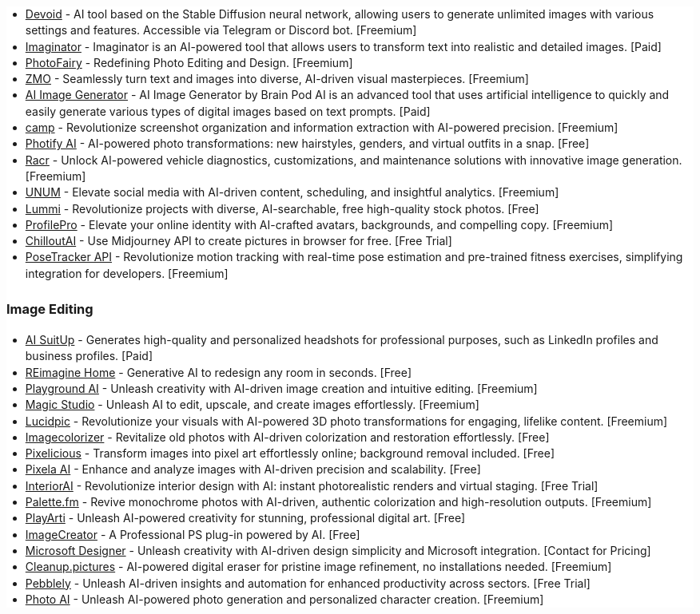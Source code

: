 - [Devoid](https://www.futurepedia.io/tool/devoid) - AI tool based on the Stable Diffusion neural network, allowing users to generate unlimited images with various settings and features. Accessible via Telegram or Discord bot. [Freemium]
- [Imaginator](https://www.futurepedia.io/tool/imaginator) - Imaginator is an AI-powered tool that allows users to transform text into realistic and detailed images. [Paid]
- [PhotoFairy](https://www.futurepedia.io/tool/photofairy) - Redefining Photo Editing and Design. [Freemium]
- [ZMO](https://www.futurepedia.io/tool/zmo) - Seamlessly turn text and images into diverse, AI-driven visual masterpieces. [Freemium]
- [AI Image Generator](https://www.futurepedia.io/tool/ai-image-generator) - AI Image Generator by Brain Pod AI is an advanced tool that uses artificial intelligence to quickly and easily generate various types of digital images based on text prompts. [Paid]
- [camp](https://www.futurepedia.io/tool/camp) - Revolutionize screenshot organization and information extraction with AI-powered precision. [Freemium]
- [Photify AI](https://www.futurepedia.io/tool/photify-ai) - AI-powered photo transformations: new hairstyles, genders, and virtual outfits in a snap. [Free]
- [Racr](https://www.futurepedia.io/tool/racr) - Unlock AI-powered vehicle diagnostics, customizations, and maintenance solutions with innovative image generation. [Freemium]
- [UNUM](https://www.futurepedia.io/tool/unum) - Elevate social media with AI-driven content, scheduling, and insightful analytics. [Freemium]
- [Lummi](https://www.futurepedia.io/tool/lummi) - Revolutionize projects with diverse, AI-searchable, free high-quality stock photos. [Free]
- [ProfilePro](https://www.futurepedia.io/tool/profilepro) - Elevate your online identity with AI-crafted avatars, backgrounds, and compelling copy. [Freemium]
- [ChilloutAI](https://www.futurepedia.io/tool/chilloutai) - Use Midjourney API to create pictures in browser for free. [Free Trial]
- [PoseTracker API](https://www.futurepedia.io/tool/posetracker-api) - Revolutionize motion tracking with real-time pose estimation and pre-trained fitness exercises, simplifying integration for developers. [Freemium]

### Image Editing

- [AI SuitUp](https://www.futurepedia.io/tool/ai-suitup) - Generates high-quality and personalized headshots for professional purposes, such as LinkedIn profiles and business profiles. [Paid]
- [REimagine Home](https://www.futurepedia.io/tool/reimagine-home) - Generative AI to redesign any room in seconds. [Free]
- [Playground AI](https://www.futurepedia.io/tool/playground-ai) - Unleash creativity with AI-driven image creation and intuitive editing. [Freemium]
- [Magic Studio](https://www.futurepedia.io/tool/magic-studio) - Unleash AI to edit, upscale, and create images effortlessly. [Freemium]
- [Lucidpic](https://www.futurepedia.io/tool/lucidpic) - Revolutionize your visuals with AI-powered 3D photo transformations for engaging, lifelike content. [Freemium]
- [Imagecolorizer](https://www.futurepedia.io/tool/imagecolorizer) - Revitalize old photos with AI-driven colorization and restoration effortlessly. [Free]
- [Pixelicious](https://www.futurepedia.io/tool/pixelicious) - Transform images into pixel art effortlessly online; background removal included. [Free]
- [Pixela AI](https://www.futurepedia.io/tool/pixela-ai) - Enhance and analyze images with AI-driven precision and scalability. [Free]
- [InteriorAI](https://www.futurepedia.io/tool/interiorai) - Revolutionize interior design with AI: instant photorealistic renders and virtual staging. [Free Trial]
- [Palette.fm](https://www.futurepedia.io/tool/palettefm) - Revive monochrome photos with AI-driven, authentic colorization and high-resolution outputs. [Freemium]
- [PlayArti](https://www.futurepedia.io/tool/playarti) - Unleash AI-powered creativity for stunning, professional digital art. [Free]
- [ImageCreator](https://www.futurepedia.io/tool/imagecreator) - A Professional PS plug-in powered by AI. [Free]
- [Microsoft Designer](https://www.futurepedia.io/tool/microsoft-designer) - Unleash creativity with AI-driven design simplicity and Microsoft integration. [Contact for Pricing]
- [Cleanup.pictures](https://www.futurepedia.io/tool/cleanuppictures) - AI-powered digital eraser for pristine image refinement, no installations needed. [Freemium]
- [Pebblely](https://www.futurepedia.io/tool/pebblely) - Unleash AI-driven insights and automation for enhanced productivity across sectors. [Free Trial]
- [Photo AI](https://www.futurepedia.io/tool/photo-ai-) - Unleash AI-powered photo generation and personalized character creation. [Freemium]